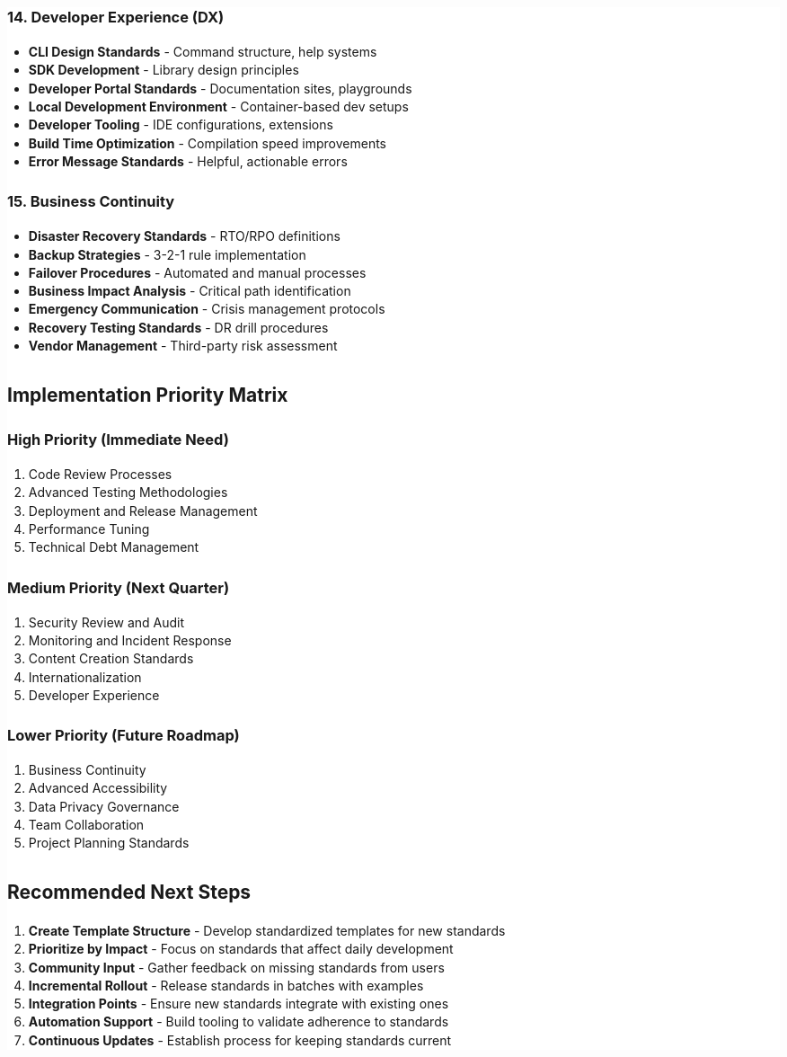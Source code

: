 ### 14. Developer Experience (DX)
- **CLI Design Standards** - Command structure, help systems
- **SDK Development** - Library design principles
- **Developer Portal Standards** - Documentation sites, playgrounds
- **Local Development Environment** - Container-based dev setups
- **Developer Tooling** - IDE configurations, extensions
- **Build Time Optimization** - Compilation speed improvements
- **Error Message Standards** - Helpful, actionable errors

### 15. Business Continuity
- **Disaster Recovery Standards** - RTO/RPO definitions
- **Backup Strategies** - 3-2-1 rule implementation
- **Failover Procedures** - Automated and manual processes
- **Business Impact Analysis** - Critical path identification
- **Emergency Communication** - Crisis management protocols
- **Recovery Testing Standards** - DR drill procedures
- **Vendor Management** - Third-party risk assessment

## Implementation Priority Matrix

### High Priority (Immediate Need)
1. Code Review Processes
2. Advanced Testing Methodologies
3. Deployment and Release Management
4. Performance Tuning
5. Technical Debt Management

### Medium Priority (Next Quarter)
1. Security Review and Audit
2. Monitoring and Incident Response
3. Content Creation Standards
4. Internationalization
5. Developer Experience

### Lower Priority (Future Roadmap)
1. Business Continuity
2. Advanced Accessibility
3. Data Privacy Governance
4. Team Collaboration
5. Project Planning Standards

## Recommended Next Steps

1. **Create Template Structure** - Develop standardized templates for new standards
2. **Prioritize by Impact** - Focus on standards that affect daily development
3. **Community Input** - Gather feedback on missing standards from users
4. **Incremental Rollout** - Release standards in batches with examples
5. **Integration Points** - Ensure new standards integrate with existing ones
6. **Automation Support** - Build tooling to validate adherence to standards
7. **Continuous Updates** - Establish process for keeping standards current
